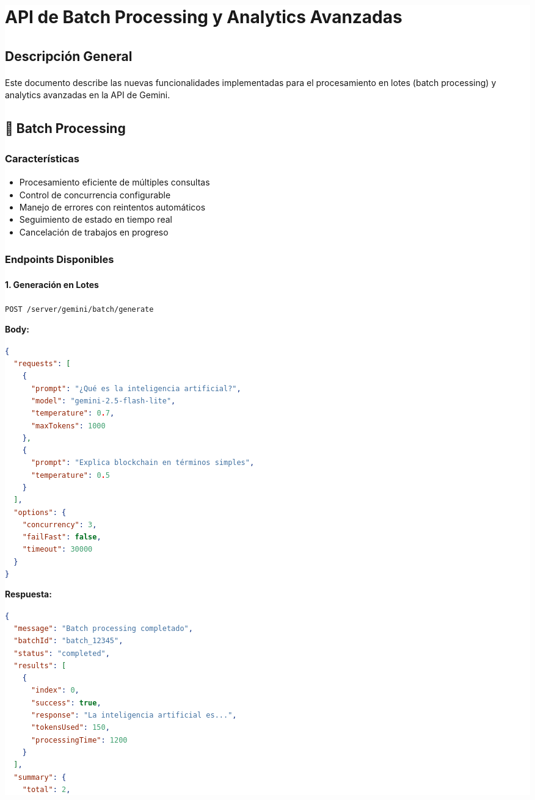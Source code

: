# API de Batch Processing y Analytics Avanzadas

## Descripción General

Este documento describe las nuevas funcionalidades implementadas para el procesamiento en lotes (batch processing) y analytics avanzadas en la API de Gemini.

## 🚀 Batch Processing

### Características
- Procesamiento eficiente de múltiples consultas
- Control de concurrencia configurable
- Manejo de errores con reintentos automáticos
- Seguimiento de estado en tiempo real
- Cancelación de trabajos en progreso

### Endpoints Disponibles

#### 1. Generación en Lotes
```http
POST /server/gemini/batch/generate
```

**Body:**
```json
{
  "requests": [
    {
      "prompt": "¿Qué es la inteligencia artificial?",
      "model": "gemini-2.5-flash-lite",
      "temperature": 0.7,
      "maxTokens": 1000
    },
    {
      "prompt": "Explica blockchain en términos simples",
      "temperature": 0.5
    }
  ],
  "options": {
    "concurrency": 3,
    "failFast": false,
    "timeout": 30000
  }
}
```

**Respuesta:**
```json
{
  "message": "Batch processing completado",
  "batchId": "batch_12345",
  "status": "completed",
  "results": [
    {
      "index": 0,
      "success": true,
      "response": "La inteligencia artificial es...",
      "tokensUsed": 150,
      "processingTime": 1200
    }
  ],
  "summary": {
    "total": 2,
```
